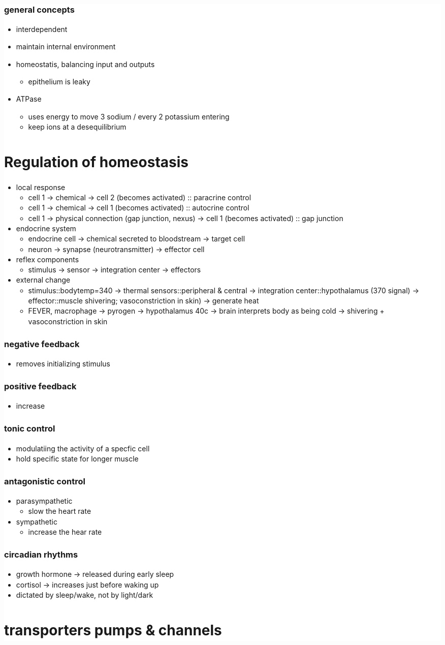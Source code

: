 ### general concepts
- interdependent
- maintain internal environment
- homeostatis, balancing input and outputs

	- epithelium is leaky
- ATPase
	- uses energy to move 3 sodium / every 2 potassium entering
	- keep ions at a desequilibrium

# Regulation of homeostasis
- local response
	- cell 1 -> chemical -> cell 2 (becomes activated) :: paracrine control
	- cell 1 -> chemical -> cell 1 (becomes activated) :: autocrine control
	- cell 1 -> physical connection (gap junction, nexus) -> cell 1 (becomes activated) :: gap junction
- endocrine system 
	- endocrine cell -> chemical secreted to bloodstream -> target cell
	- neuron -> synapse (neurotransmitter) -> effector cell
- reflex components
	- stimulus -> sensor -> integration center -> effectors
- external change
	- stimulus::bodytemp=340 -> thermal sensors::peripheral & central -> integration center::hypothalamus (370 signal) -> effector::muscle shivering; vasoconstriction in skin) -> generate heat
	- FEVER, macrophage -> pyrogen -> hypothalamus 40c -> brain interprets body as being cold -> shivering + vasoconstriction in skin

### negative feedback
- removes initializing stimulus

### positive feedback
- increase

### tonic control
- modulatiing the activity of a specfic cell
- hold specific state for longer muscle

### antagonistic control
- parasympathetic
	- slow the heart rate
- sympathetic
	- increase the hear rate

### circadian rhythms
- growth hormone -> released during early sleep
- cortisol -> increases just before waking up
- dictated by sleep/wake, not by light/dark

# transporters pumps & channels

